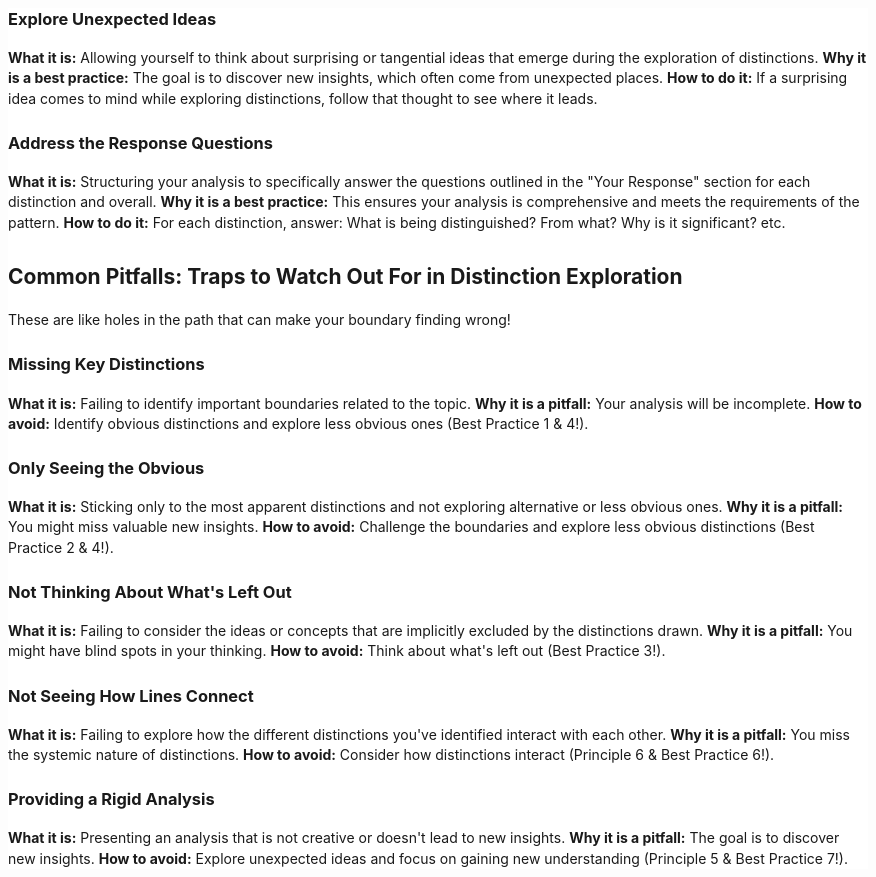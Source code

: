 ### Explore Unexpected Ideas
**What it is:** Allowing yourself to think about surprising or tangential ideas that emerge during the exploration of distinctions.
**Why it is a best practice:** The goal is to discover new insights, which often come from unexpected places.
**How to do it:** If a surprising idea comes to mind while exploring distinctions, follow that thought to see where it leads.

### Address the Response Questions
**What it is:** Structuring your analysis to specifically answer the questions outlined in the "Your Response" section for each distinction and overall.
**Why it is a best practice:** This ensures your analysis is comprehensive and meets the requirements of the pattern.
**How to do it:** For each distinction, answer: What is being distinguished? From what? Why is it significant? etc.

## Common Pitfalls: Traps to Watch Out For in Distinction Exploration

These are like holes in the path that can make your boundary finding wrong!

### Missing Key Distinctions
**What it is:** Failing to identify important boundaries related to the topic.
**Why it is a pitfall:** Your analysis will be incomplete.
**How to avoid:** Identify obvious distinctions and explore less obvious ones (Best Practice 1 & 4!).

### Only Seeing the Obvious
**What it is:** Sticking only to the most apparent distinctions and not exploring alternative or less obvious ones.
**Why it is a pitfall:** You might miss valuable new insights.
**How to avoid:** Challenge the boundaries and explore less obvious distinctions (Best Practice 2 & 4!).

### Not Thinking About What's Left Out
**What it is:** Failing to consider the ideas or concepts that are implicitly excluded by the distinctions drawn.
**Why it is a pitfall:** You might have blind spots in your thinking.
**How to avoid:** Think about what's left out (Best Practice 3!).

### Not Seeing How Lines Connect
**What it is:** Failing to explore how the different distinctions you've identified interact with each other.
**Why it is a pitfall:** You miss the systemic nature of distinctions.
**How to avoid:** Consider how distinctions interact (Principle 6 & Best Practice 6!).

### Providing a Rigid Analysis
**What it is:** Presenting an analysis that is not creative or doesn't lead to new insights.
**Why it is a pitfall:** The goal is to discover new insights.
**How to avoid:** Explore unexpected ideas and focus on gaining new understanding (Principle 5 & Best Practice 7!).
